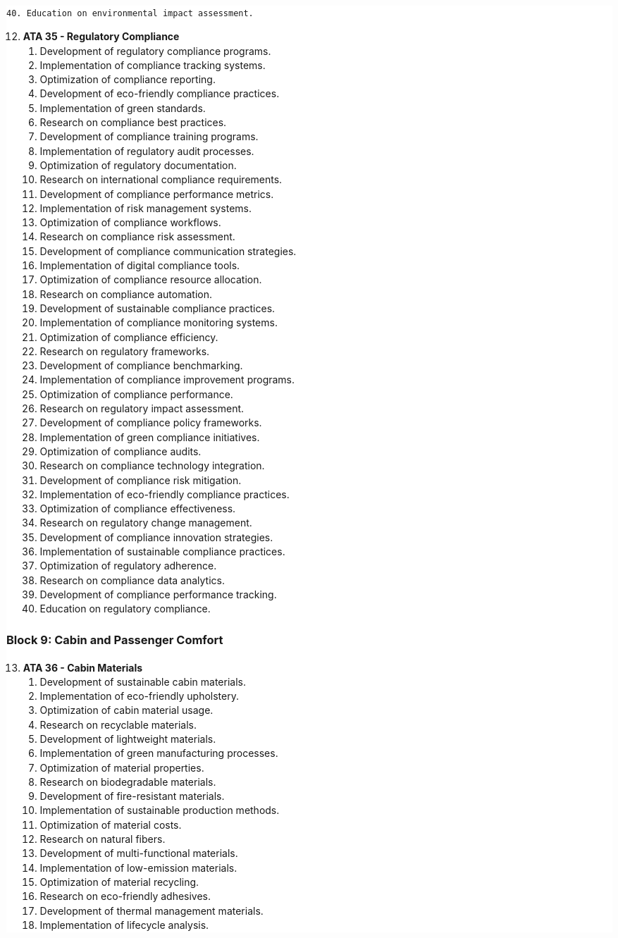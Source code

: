     40. Education on environmental impact assessment.
 
12. **ATA 35 - Regulatory Compliance**
    1. Development of regulatory compliance programs.
    2. Implementation of compliance tracking systems.
    3. Optimization of compliance reporting.
    4. Development of eco-friendly compliance practices.
    5. Implementation of green standards.
    6. Research on compliance best practices.
    7. Development of compliance training programs.
    8. Implementation of regulatory audit processes.
    9. Optimization of regulatory documentation.
    10. Research on international compliance requirements.
    11. Development of compliance performance metrics.
    12. Implementation of risk management systems.
    13. Optimization of compliance workflows.
    14. Research on compliance risk assessment.
    15. Development of compliance communication strategies.
    16. Implementation of digital compliance tools.
    17. Optimization of compliance resource allocation.
    18. Research on compliance automation.
    19. Development of sustainable compliance practices.
    20. Implementation of compliance monitoring systems.
    21. Optimization of compliance efficiency.
    22. Research on regulatory frameworks.
    23. Development of compliance benchmarking.
    24. Implementation of compliance improvement programs.
    25. Optimization of compliance performance.
    26. Research on regulatory impact assessment.
    27. Development of compliance policy frameworks.
    28. Implementation of green compliance initiatives.
    29. Optimization of compliance audits.
    30. Research on compliance technology integration.
    31. Development of compliance risk mitigation.
    32. Implementation of eco-friendly compliance practices.
    33. Optimization of compliance effectiveness.
    34. Research on regulatory change management.
    35. Development of compliance innovation strategies.
    36. Implementation of sustainable compliance practices.
    37. Optimization of regulatory adherence.
    38. Research on compliance data analytics.
    39. Development of compliance performance tracking.
    40. Education on regulatory compliance.
 
### Block 9: Cabin and Passenger Comfort
13. **ATA 36 - Cabin Materials**
    1. Development of sustainable cabin materials.
    2. Implementation of eco-friendly upholstery.
    3. Optimization of cabin material usage.
    4. Research on recyclable materials.
    5. Development of lightweight materials.
    6. Implementation of green manufacturing processes.
    7. Optimization of material properties.
    8. Research on biodegradable materials.
    9. Development of fire-resistant materials.
    10. Implementation of sustainable production methods.
    11. Optimization of material costs.
    12. Research on natural fibers.
    13. Development of multi-functional materials.
    14. Implementation of low-emission materials.
    15. Optimization of material recycling.
    16. Research on eco-friendly adhesives.
    17. Development of thermal management materials.
    18. Implementation of lifecycle analysis.